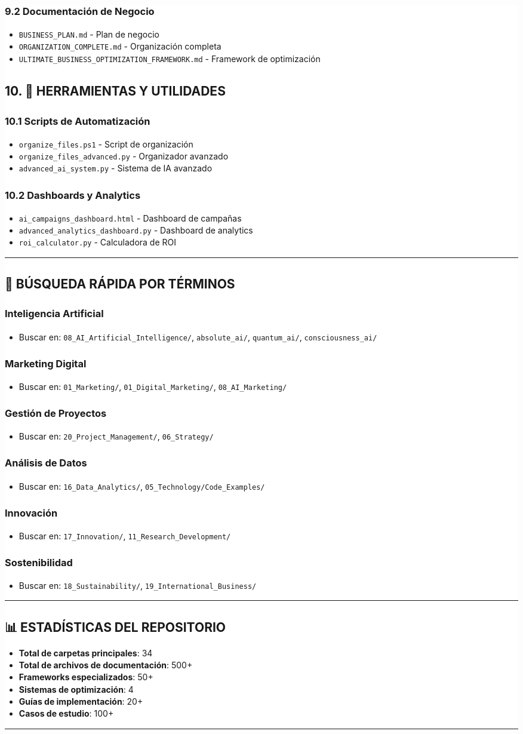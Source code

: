 ### 9.2 Documentación de Negocio
- `BUSINESS_PLAN.md` - Plan de negocio
- `ORGANIZATION_COMPLETE.md` - Organización completa
- `ULTIMATE_BUSINESS_OPTIMIZATION_FRAMEWORK.md` - Framework de optimización

## 10. 🔧 **HERRAMIENTAS Y UTILIDADES**

### 10.1 Scripts de Automatización
- `organize_files.ps1` - Script de organización
- `organize_files_advanced.py` - Organizador avanzado
- `advanced_ai_system.py` - Sistema de IA avanzado

### 10.2 Dashboards y Analytics
- `ai_campaigns_dashboard.html` - Dashboard de campañas
- `advanced_analytics_dashboard.py` - Dashboard de analytics
- `roi_calculator.py` - Calculadora de ROI

---

## 🎯 **BÚSQUEDA RÁPIDA POR TÉRMINOS**

### **Inteligencia Artificial**
- Buscar en: `08_AI_Artificial_Intelligence/`, `absolute_ai/`, `quantum_ai/`, `consciousness_ai/`

### **Marketing Digital**
- Buscar en: `01_Marketing/`, `01_Digital_Marketing/`, `08_AI_Marketing/`

### **Gestión de Proyectos**
- Buscar en: `20_Project_Management/`, `06_Strategy/`

### **Análisis de Datos**
- Buscar en: `16_Data_Analytics/`, `05_Technology/Code_Examples/`

### **Innovación**
- Buscar en: `17_Innovation/`, `11_Research_Development/`

### **Sostenibilidad**
- Buscar en: `18_Sustainability/`, `19_International_Business/`

---

## 📊 **ESTADÍSTICAS DEL REPOSITORIO**

- **Total de carpetas principales**: 34
- **Total de archivos de documentación**: 500+
- **Frameworks especializados**: 50+
- **Sistemas de optimización**: 4
- **Guías de implementación**: 20+
- **Casos de estudio**: 100+

---